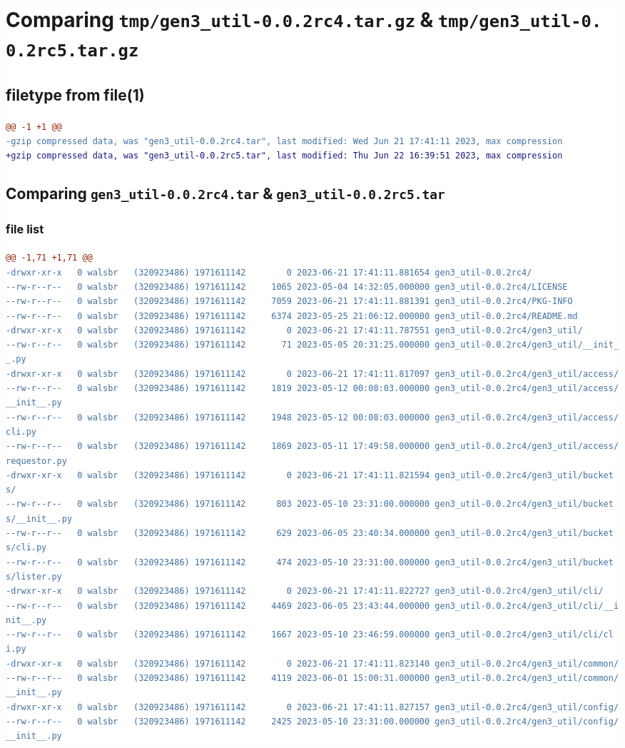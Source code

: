 # Comparing `tmp/gen3_util-0.0.2rc4.tar.gz` & `tmp/gen3_util-0.0.2rc5.tar.gz`

## filetype from file(1)

```diff
@@ -1 +1 @@
-gzip compressed data, was "gen3_util-0.0.2rc4.tar", last modified: Wed Jun 21 17:41:11 2023, max compression
+gzip compressed data, was "gen3_util-0.0.2rc5.tar", last modified: Thu Jun 22 16:39:51 2023, max compression
```

## Comparing `gen3_util-0.0.2rc4.tar` & `gen3_util-0.0.2rc5.tar`

### file list

```diff
@@ -1,71 +1,71 @@
-drwxr-xr-x   0 walsbr   (320923486) 1971611142        0 2023-06-21 17:41:11.881654 gen3_util-0.0.2rc4/
--rw-r--r--   0 walsbr   (320923486) 1971611142     1065 2023-05-04 14:32:05.000000 gen3_util-0.0.2rc4/LICENSE
--rw-r--r--   0 walsbr   (320923486) 1971611142     7059 2023-06-21 17:41:11.881391 gen3_util-0.0.2rc4/PKG-INFO
--rw-r--r--   0 walsbr   (320923486) 1971611142     6374 2023-05-25 21:06:12.000000 gen3_util-0.0.2rc4/README.md
-drwxr-xr-x   0 walsbr   (320923486) 1971611142        0 2023-06-21 17:41:11.787551 gen3_util-0.0.2rc4/gen3_util/
--rw-r--r--   0 walsbr   (320923486) 1971611142       71 2023-05-05 20:31:25.000000 gen3_util-0.0.2rc4/gen3_util/__init__.py
-drwxr-xr-x   0 walsbr   (320923486) 1971611142        0 2023-06-21 17:41:11.817097 gen3_util-0.0.2rc4/gen3_util/access/
--rw-r--r--   0 walsbr   (320923486) 1971611142     1819 2023-05-12 00:08:03.000000 gen3_util-0.0.2rc4/gen3_util/access/__init__.py
--rw-r--r--   0 walsbr   (320923486) 1971611142     1948 2023-05-12 00:08:03.000000 gen3_util-0.0.2rc4/gen3_util/access/cli.py
--rw-r--r--   0 walsbr   (320923486) 1971611142     1869 2023-05-11 17:49:58.000000 gen3_util-0.0.2rc4/gen3_util/access/requestor.py
-drwxr-xr-x   0 walsbr   (320923486) 1971611142        0 2023-06-21 17:41:11.821594 gen3_util-0.0.2rc4/gen3_util/buckets/
--rw-r--r--   0 walsbr   (320923486) 1971611142      803 2023-05-10 23:31:00.000000 gen3_util-0.0.2rc4/gen3_util/buckets/__init__.py
--rw-r--r--   0 walsbr   (320923486) 1971611142      629 2023-06-05 23:40:34.000000 gen3_util-0.0.2rc4/gen3_util/buckets/cli.py
--rw-r--r--   0 walsbr   (320923486) 1971611142      474 2023-05-10 23:31:00.000000 gen3_util-0.0.2rc4/gen3_util/buckets/lister.py
-drwxr-xr-x   0 walsbr   (320923486) 1971611142        0 2023-06-21 17:41:11.822727 gen3_util-0.0.2rc4/gen3_util/cli/
--rw-r--r--   0 walsbr   (320923486) 1971611142     4469 2023-06-05 23:43:44.000000 gen3_util-0.0.2rc4/gen3_util/cli/__init__.py
--rw-r--r--   0 walsbr   (320923486) 1971611142     1667 2023-05-10 23:46:59.000000 gen3_util-0.0.2rc4/gen3_util/cli/cli.py
-drwxr-xr-x   0 walsbr   (320923486) 1971611142        0 2023-06-21 17:41:11.823140 gen3_util-0.0.2rc4/gen3_util/common/
--rw-r--r--   0 walsbr   (320923486) 1971611142     4119 2023-06-01 15:00:31.000000 gen3_util-0.0.2rc4/gen3_util/common/__init__.py
-drwxr-xr-x   0 walsbr   (320923486) 1971611142        0 2023-06-21 17:41:11.827157 gen3_util-0.0.2rc4/gen3_util/config/
--rw-r--r--   0 walsbr   (320923486) 1971611142     2425 2023-05-10 23:31:00.000000 gen3_util-0.0.2rc4/gen3_util/config/__init__.py
```